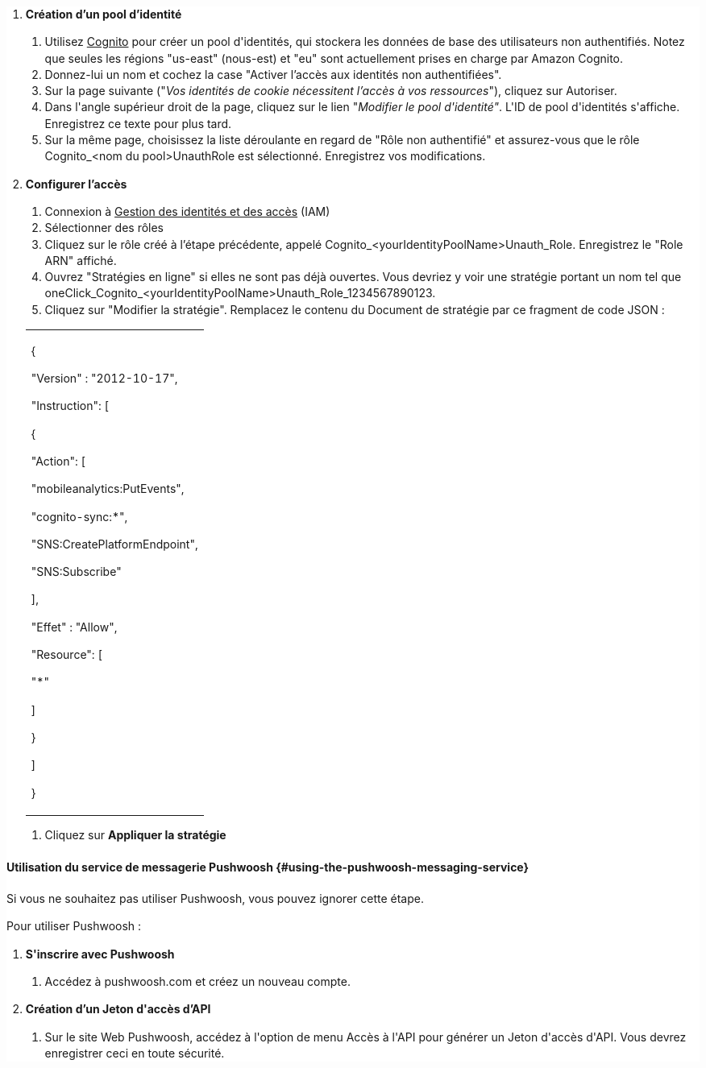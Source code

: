 
1. **Création d’un pool d’identité**

   1. Utilisez [Cognito](https://console.aws.amazon.com/cognito) pour créer un pool d&#39;identités, qui stockera les données de base des utilisateurs non authentifiés. Notez que seules les régions &quot;us-east&quot; (nous-est) et &quot;eu&quot; sont actuellement prises en charge par Amazon Cognito.
   1. Donnez-lui un nom et cochez la case &quot;Activer l’accès aux identités non authentifiées&quot;.
   1. Sur la page suivante (&quot;*Vos identités de cookie nécessitent l’accès à vos ressources*&quot;), cliquez sur Autoriser.
   1. Dans l&#39;angle supérieur droit de la page, cliquez sur le lien &quot;*Modifier le pool d&#39;identité&quot;*. L&#39;ID de pool d&#39;identités s&#39;affiche. Enregistrez ce texte pour plus tard.
   1. Sur la même page, choisissez la liste déroulante en regard de &quot;Rôle non authentifié&quot; et assurez-vous que le rôle Cognito_&lt;nom du pool>UnauthRole est sélectionné. Enregistrez vos modifications.

1. **Configurer l’accès**

   1. Connexion à [Gestion des identités et des accès](https://console.aws.amazon.com/iam/home) (IAM)
   1. Sélectionner des rôles
   1. Cliquez sur le rôle créé à l’étape précédente, appelé Cognito_&lt;yourIdentityPoolName>Unauth_Role. Enregistrez le &quot;Role ARN&quot; affiché.
   1. Ouvrez &quot;Stratégies en ligne&quot; si elles ne sont pas déjà ouvertes. Vous devriez y voir une stratégie portant un nom tel que oneClick_Cognito_&lt;yourIdentityPoolName>Unauth_Role_1234567890123.
   1. Cliquez sur &quot;Modifier la stratégie&quot;. Remplacez le contenu du Document de stratégie par ce fragment de code JSON :

   <table> 
    <tbody> 
     <tr> 
     <td><p> </p> <p>{</p> <p> "Version" : "2012-10-17",</p> <p> "Instruction": [</p> <p> {</p> <p> "Action": [</p> <p> "mobileanalytics:PutEvents",</p> <p> "cognito-sync:*",</p> <p> "SNS:CreatePlatformEndpoint",</p> <p> "SNS:Subscribe"</p> <p> ],</p> <p> "Effet" : "Allow",</p> <p> "Resource": [</p> <p> "*"</p> <p> ]</p> <p> }</p> <p> ]</p> <p>}</p> <p> </p> </td> 
     </tr> 
    </tbody> 
    </table>

   1. Cliquez sur **Appliquer la stratégie**


#### Utilisation du service de messagerie Pushwoosh {#using-the-pushwoosh-messaging-service}

Si vous ne souhaitez pas utiliser Pushwoosh, vous pouvez ignorer cette étape.

Pour utiliser Pushwoosh :

1. **S&#39;inscrire avec Pushwoosh**

   1. Accédez à pushwoosh.com et créez un nouveau compte.

1. **Création d’un Jeton d&#39;accès d’API**

   1. Sur le site Web Pushwoosh, accédez à l&#39;option de menu Accès à l&#39;API pour générer un Jeton d&#39;accès d&#39;API. Vous devrez enregistrer ceci en toute sécurité.
